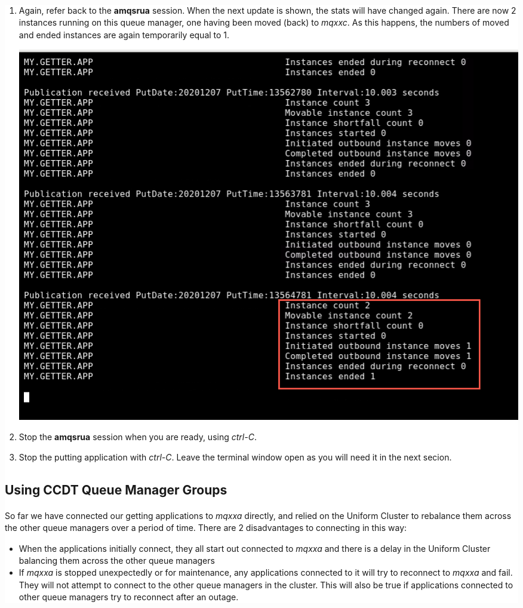 1. Again, refer back to the **amqsrua** session. When the next update is shown, the stats will have changed again. There are now 2 instances running on this queue manager, one having been moved (back) to *mqxxc*. As this happens, the numbers of moved and ended instances are again temporarily equal to 1.

	![](./images/image68.png)
	
1. Stop the **amqsrua** session when you are ready, using *ctrl-C*.

1. Stop the putting application with *ctrl-C*. Leave the terminal window open as you will need it in the next secion.

## Using CCDT Queue Manager Groups

So far we have connected our getting applications to *mqxxa* directly, and relied on the Uniform Cluster to rebalance them across the other queue managers over a period of time. There are 2 disadvantages to connecting in this way:

* When the applications initially connect, they all start out connected to *mqxxa* and there is a delay in the Uniform Cluster balancing them across the other queue managers
* If *mqxxa* is stopped unexpectedly or for maintenance, any applications connected to it will try to reconnect to *mqxxa* and fail. They will not attempt to connect to the other queue managers in the cluster. This will also be true if applications connected to other queue managers try to reconnect after an outage.

